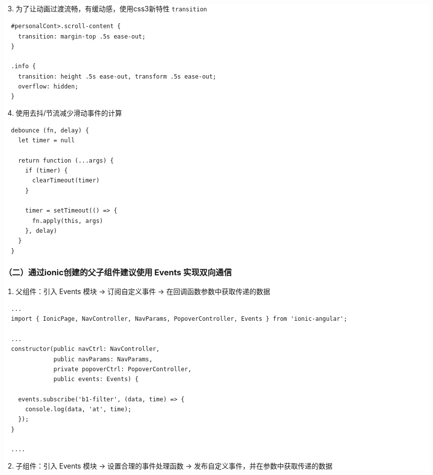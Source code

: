 3. 为了让动画过渡流畅，有缓动感，使用css3新特性 `transition`

```
  #personalCont>.scroll-content {
    transition: margin-top .5s ease-out;
  }

  .info {
    transition: height .5s ease-out, transform .5s ease-out;
    overflow: hidden;
  }
```

4. 使用去抖/节流减少滑动事件的计算

```
  debounce (fn, delay) {
    let timer = null

    return function (...args) {
      if (timer) {
        clearTimeout(timer)
      }

      timer = setTimeout(() => {
        fn.apply(this, args)
      }, delay)
    }
  }
```

### （二）通过ionic创建的父子组件建议使用 Events 实现双向通信

1. 父组件：引入 Events 模块 -> 订阅自定义事件 -> 在回调函数参数中获取传递的数据

```
  ...
  import { IonicPage, NavController, NavParams, PopoverController, Events } from 'ionic-angular';
  
  ...
  constructor(public navCtrl: NavController,
              public navParams: NavParams,
              private popoverCtrl: PopoverController,
              public events: Events) {
    
    events.subscribe('b1-filter', (data, time) => {
      console.log(data, 'at', time);
    });
  }
    
  ....
```

2. 子组件：引入 Events 模块 -> 设置合理的事件处理函数 -> 发布自定义事件，并在参数中获取传递的数据
